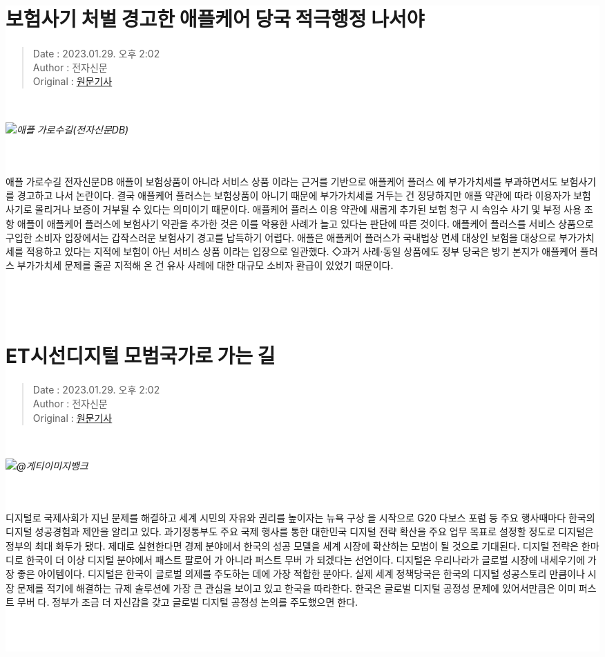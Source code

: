 # 보험사기 처벌 경고한 애플케어 당국 적극행정 나서야  
  
> Date : 2023.01.29. 오후 2:02  
> Author : 전자신문  
> Original : [원문기사](https://n.news.naver.com/mnews/article/030/0003075039?sid=105)  
<br/>  
  
<img src="https://imgnews.pstatic.net/image/030/2023/01/29/0003075039_001_20230129140211231.jpg?type=w647" id="img1"></img><em class="img_desc">애플 가로수길(전자신문DB)</em>  
<br/><br/>  
  
애플 가로수길 전자신문DB 애플이 보험상품이 아니라 서비스 상품 이라는 근거를 기반으로 애플케어 플러스 에 부가가치세를 부과하면서도 보험사기를 경고하고 나서 논란이다.
결국 애플케어 플러스는 보험상품이 아니기 때문에 부가가치세를 거두는 건 정당하지만 애플 약관에 따라 이용자가 보험사기로 몰리거나 보증이 거부될 수 있다는 의미이기 때문이다.
애플케어 플러스 이용 약관에 새롭게 추가된 보험 청구 시 속임수 사기 및 부정 사용 조항 애플이 애플케어 플러스에 보험사기 약관을 추가한 것은 이를 악용한 사례가 늘고 있다는 판단에 따른 것이다.
애플케어 플러스를 서비스 상품으로 구입한 소비자 입장에서는 갑작스러운 보험사기 경고를 납득하기 어렵다.
애플은 애플케어 플러스가 국내법상 면세 대상인 보험을 대상으로 부가가치세를 적용하고 있다는 지적에 보험이 아닌 서비스 상품 이라는 입장으로 일관했다.
◇과거 사례·동일 상품에도 정부 당국은 방기 본지가 애플케어 플러스 부가가치세 문제를 줄곧 지적해 온 건 유사 사례에 대한 대규모 소비자 환급이 있었기 때문이다.  
<br/><br/><br/>  

  
# ET시선디지털 모범국가로 가는 길  
  
> Date : 2023.01.29. 오후 2:02  
> Author : 전자신문  
> Original : [원문기사](https://n.news.naver.com/mnews/article/030/0003075038?sid=105)  
<br/>  
  
<img src="https://imgnews.pstatic.net/image/030/2023/01/29/0003075038_001_20230129140210019.jpg?type=w647" id="img1"></img><em class="img_desc">@게티이미지뱅크</em>  
<br/><br/>  
  
디지털로 국제사회가 지닌 문제를 해결하고 세계 시민의 자유와 권리를 높이자는 뉴욕 구상 을 시작으로 G20 다보스 포럼 등 주요 행사때마다 한국의 디지털 성공경험과 제안을 알리고 있다.
과기정통부도 주요 국제 행사를 통한 대한민국 디지털 전략 확산을 주요 업무 목표로 설정할 정도로 디지털은 정부의 최대 화두가 됐다.
제대로 실현한다면 경제 분야에서 한국의 성공 모델을 세계 시장에 확산하는 모범이 될 것으로 기대된다.
디지털 전략은 한마디로 한국이 더 이상 디지털 분야에서 패스트 팔로어 가 아니라 퍼스트 무버 가 되겠다는 선언이다.
디지털은 우리나라가 글로벌 시장에 내세우기에 가장 좋은 아이템이다.
디지털은 한국이 글로벌 의제를 주도하는 데에 가장 적합한 분야다.
실제 세계 정책당국은 한국의 디지털 성공스토리 만큼이나 시장 문제를 적기에 해결하는 규제 솔루션에 가장 큰 관심을 보이고 있고 한국을 따라한다.
한국은 글로벌 디지털 공정성 문제에 있어서만큼은 이미 퍼스트 무버 다.
정부가 조금 더 자신감을 갖고 글로벌 디지털 공정성 논의를 주도했으면 한다.  
<br/><br/><br/>  


